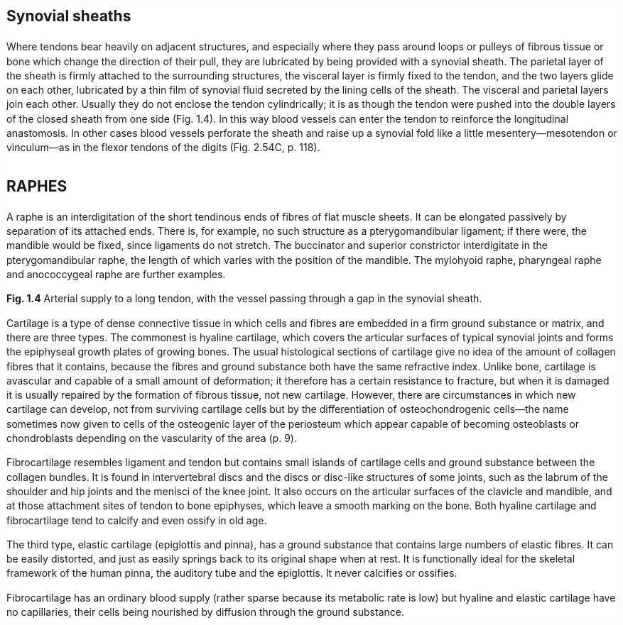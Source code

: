 ## Synovial sheaths

Where tendons bear heavily on adjacent structures, and especially where they pass around loops or pulleys of fibrous tissue or bone which change the direction of their pull, they are lubricated by being provided with a synovial sheath. The parietal layer of the sheath is firmly attached to the surrounding structures, the visceral layer is firmly fixed to the tendon, and the two layers glide on each other, lubricated by a thin film of synovial fluid secreted by the lining cells of the sheath. The visceral and parietal layers join each other. Usually they do not enclose the tendon cylindrically; it is as though the tendon were pushed into the double layers of the closed sheath from one side (Fig. 1.4). In this way blood vessels can enter the tendon to reinforce the longitudinal anastomosis. In other cases blood vessels perforate the sheath and raise up a synovial fold like a little mesentery—mesotendon or vinculum—as in the flexor tendons of the digits (Fig. 2.54C, p. 118).

## RAPHES

A raphe is an interdigitation of the short tendinous ends of fibres of flat muscle sheets. It can be elongated passively by separation of its attached ends. There is, for example, no such structure as a pterygomandibular ligament; if there were, the mandible would be fixed, since ligaments do not stretch. The buccinator and superior constrictor interdigitate in the pterygomandibular raphe, the length of which varies with the position of the mandible. The mylohyoid raphe, pharyngeal raphe and anococcygeal raphe are further examples.

**Fig. 1.4** Arterial supply to a long tendon, with the vessel passing through a gap in the synovial sheath.

Cartilage is a type of dense connective tissue in which cells and fibres are embedded in a firm ground substance or matrix, and there are three types. The commonest is hyaline cartilage, which covers the articular surfaces of typical synovial joints and forms the epiphyseal growth plates of growing bones. The usual histological sections of cartilage give no idea of the amount of collagen fibres that it contains, because the fibres and ground substance both have the same refractive index. Unlike bone, cartilage is avascular and capable of a small amount of deformation; it therefore has a certain resistance to fracture, but when it is damaged it is usually repaired by the formation of fibrous tissue, not new cartilage. However, there are circumstances in which new cartilage can develop, not from surviving cartilage cells but by the differentiation of osteochondrogenic cells—the name sometimes now given to cells of the osteogenic layer of the periosteum which appear capable of becoming osteoblasts or chondroblasts depending on the vascularity of the area (p. 9).

Fibrocartilage resembles ligament and tendon but contains small islands of cartilage cells and ground substance between the collagen bundles. It is found in intervertebral discs and the discs or disc-like structures of some joints, such as the labrum of the shoulder and hip joints and the menisci of the knee joint. It also occurs on the articular surfaces of the clavicle and mandible, and at those attachment sites of tendon to bone epiphyses, which leave a smooth marking on the bone. Both hyaline cartilage and fibrocartilage tend to calcify and even ossify in old age.

The third type, elastic cartilage (epiglottis and pinna), has a ground substance that contains large numbers of elastic fibres. It can be easily distorted, and just as easily springs back to its original shape when at rest. It is functionally ideal for the skeletal framework of the human pinna, the auditory tube and the epiglottis. It never calcifies or ossifies.

Fibrocartilage has an ordinary blood supply (rather sparse because its metabolic rate is low) but hyaline and elastic cartilage have no capillaries, their cells being nourished by diffusion through the ground substance.

